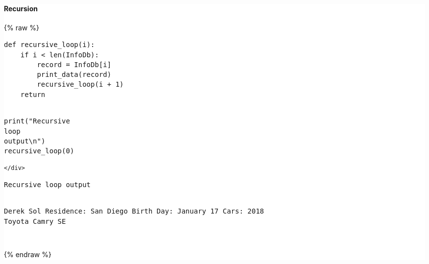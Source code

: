 <div class="cell border-box-sizing text_cell rendered"><div class="inner_cell">
<div class="text_cell_render border-box-sizing rendered_html">
<h4 id="Recursion">Recursion<a class="anchor-link" href="#Recursion"> </a></h4>
</div>
</div>
</div>
    {% raw %}
    
<div class="cell border-box-sizing code_cell rendered">
<div class="input">

<div class="inner_cell">
    <div class="input_area">
<div class=" highlight hl-ipython3"><pre><span></span><span class="k">def</span> <span class="nf">recursive_loop</span><span class="p">(</span><span class="n">i</span><span class="p">):</span>
    <span class="k">if</span> <span class="n">i</span> <span class="o">&lt;</span> <span class="nb">len</span><span class="p">(</span><span class="n">InfoDb</span><span class="p">):</span>
        <span class="n">record</span> <span class="o">=</span> <span class="n">InfoDb</span><span class="p">[</span><span class="n">i</span><span class="p">]</span>
        <span class="n">print_data</span><span class="p">(</span><span class="n">record</span><span class="p">)</span>
        <span class="n">recursive_loop</span><span class="p">(</span><span class="n">i</span> <span class="o">+</span> <span class="mi">1</span><span class="p">)</span>
    <span class="k">return</span>
    
<span class="nb">print</span><span class="p">(</span><span class="s2">&quot;Recursive loop output</span><span class="se">\n</span><span class="s2">&quot;</span><span class="p">)</span>
<span class="n">recursive_loop</span><span class="p">(</span><span class="mi">0</span><span class="p">)</span>
</pre></div>

    </div>
</div>
</div>

<div class="output_wrapper">
<div class="output">

<div class="output_area">

<div class="output_subarea output_stream output_stdout output_text">
<pre>Recursive loop output

Derek Sol
	 Residence: San Diego
	 Birth Day: January 17
	 Cars: 2018 Toyota Camry SE

</pre>
</div>
</div>

</div>
</div>

</div>
    {% endraw %}
